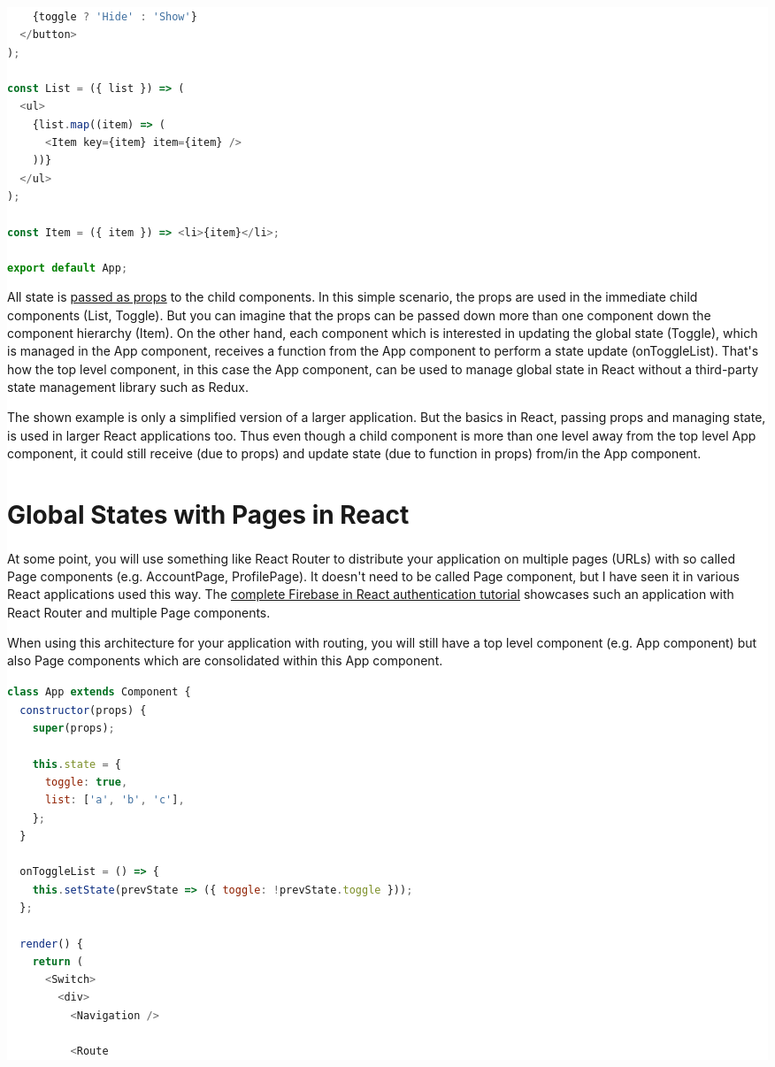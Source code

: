 ```javascript
    {toggle ? 'Hide' : 'Show'}
  </button>
);

const List = ({ list }) => (
  <ul>
    {list.map((item) => (
      <Item key={item} item={item} />
    ))}
  </ul>
);

const Item = ({ item }) => <li>{item}</li>;

export default App;
```

All state is [passed as props](/react-pass-props-to-component/) to the child components. In this simple scenario, the props are used in the immediate child components (List, Toggle). But you can imagine that the props can be passed down more than one component down the component hierarchy (Item). On the other hand, each component which is interested in updating the global state (Toggle), which is managed in the App component, receives a function from the App component to perform a state update (onToggleList). That's how the top level component, in this case the App component, can be used to manage global state in React without a third-party state management library such as Redux.

The shown example is only a simplified version of a larger application. But the basics in React, passing props and managing state, is used in larger React applications too. Thus even though a child component is more than one level away from the top level App component, it could still receive (due to props) and update state (due to function in props) from/in the App component.

# Global States with Pages in React

At some point, you will use something like React Router to distribute your application on multiple pages (URLs) with so called Page components (e.g. AccountPage, ProfilePage). It doesn't need to be called Page component, but I have seen it in various React applications used this way. The [complete Firebase in React authentication tutorial](/complete-firebase-authentication-react-tutorial/) showcases such an application with React Router and multiple Page components.

When using this architecture for your application with routing, you will still have a top level component (e.g. App component) but also Page components which are consolidated within this App component.

```javascript
class App extends Component {
  constructor(props) {
    super(props);

    this.state = {
      toggle: true,
      list: ['a', 'b', 'c'],
    };
  }

  onToggleList = () => {
    this.setState(prevState => ({ toggle: !prevState.toggle }));
  };

  render() {
    return (
      <Switch>
        <div>
          <Navigation />

          <Route
```